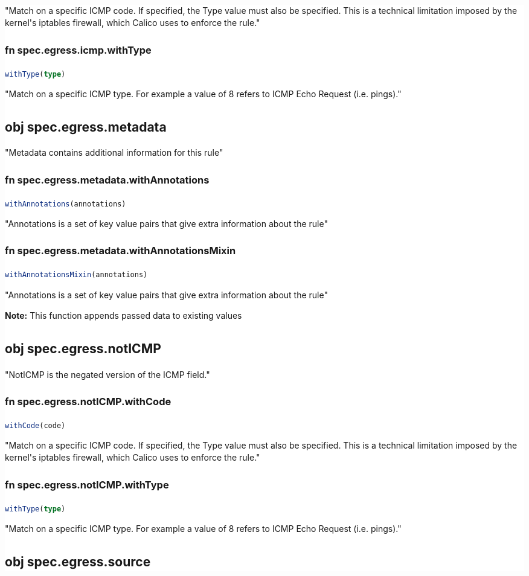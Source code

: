 "Match on a specific ICMP code.  If specified, the Type value must also be specified. This is a technical limitation imposed by the kernel's iptables firewall, which Calico uses to enforce the rule."

### fn spec.egress.icmp.withType

```ts
withType(type)
```

"Match on a specific ICMP type.  For example a value of 8 refers to ICMP Echo Request (i.e. pings)."

## obj spec.egress.metadata

"Metadata contains additional information for this rule"

### fn spec.egress.metadata.withAnnotations

```ts
withAnnotations(annotations)
```

"Annotations is a set of key value pairs that give extra information about the rule"

### fn spec.egress.metadata.withAnnotationsMixin

```ts
withAnnotationsMixin(annotations)
```

"Annotations is a set of key value pairs that give extra information about the rule"

**Note:** This function appends passed data to existing values

## obj spec.egress.notICMP

"NotICMP is the negated version of the ICMP field."

### fn spec.egress.notICMP.withCode

```ts
withCode(code)
```

"Match on a specific ICMP code.  If specified, the Type value must also be specified. This is a technical limitation imposed by the kernel's iptables firewall, which Calico uses to enforce the rule."

### fn spec.egress.notICMP.withType

```ts
withType(type)
```

"Match on a specific ICMP type.  For example a value of 8 refers to ICMP Echo Request (i.e. pings)."

## obj spec.egress.source
